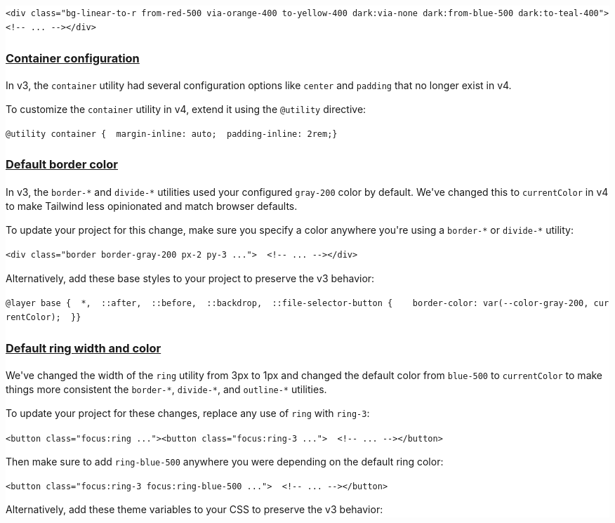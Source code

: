 ```
<div class="bg-linear-to-r from-red-500 via-orange-400 to-yellow-400 dark:via-none dark:from-blue-500 dark:to-teal-400">  <!-- ... --></div>
```

### [Container configuration](https://tailwindcss.com/docs/upgrade-guide#container-configuration)

In v3, the `container` utility had several configuration options like `center` and `padding` that no longer exist in v4.

To customize the `container` utility in v4, extend it using the `@utility` directive:

```
@utility container {  margin-inline: auto;  padding-inline: 2rem;}
```

### [Default border color](https://tailwindcss.com/docs/upgrade-guide#default-border-color)

In v3, the `border-*` and `divide-*` utilities used your configured `gray-200` color by default. We've changed this to `currentColor` in v4 to make Tailwind less opinionated and match browser defaults.

To update your project for this change, make sure you specify a color anywhere you're using a `border-*` or `divide-*` utility:

```
<div class="border border-gray-200 px-2 py-3 ...">  <!-- ... --></div>
```

Alternatively, add these base styles to your project to preserve the v3 behavior:

```
@layer base {  *,  ::after,  ::before,  ::backdrop,  ::file-selector-button {    border-color: var(--color-gray-200, currentColor);  }}
```

### [Default ring width and color](https://tailwindcss.com/docs/upgrade-guide#default-ring-width-and-color)

We've changed the width of the `ring` utility from 3px to 1px and changed the default color from `blue-500` to `currentColor` to make things more consistent the `border-*`, `divide-*`, and `outline-*` utilities.

To update your project for these changes, replace any use of `ring` with `ring-3`:

```
<button class="focus:ring ..."><button class="focus:ring-3 ...">  <!-- ... --></button>
```

Then make sure to add `ring-blue-500` anywhere you were depending on the default ring color:

```
<button class="focus:ring-3 focus:ring-blue-500 ...">  <!-- ... --></button>
```

Alternatively, add these theme variables to your CSS to preserve the v3 behavior:
